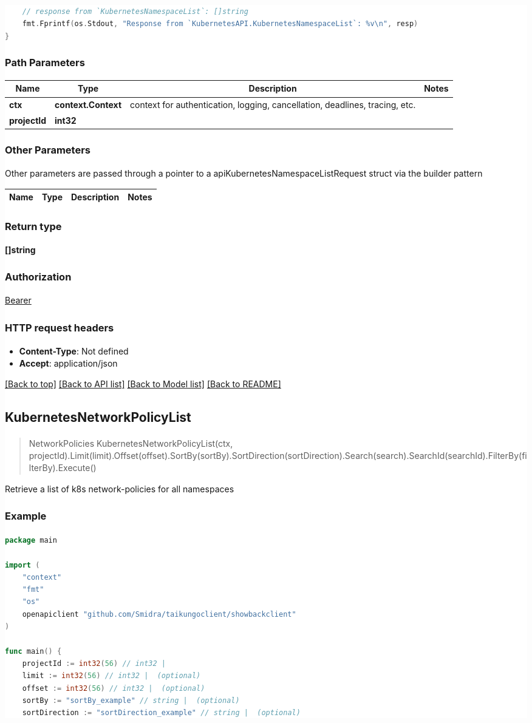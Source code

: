 ```go
    // response from `KubernetesNamespaceList`: []string
    fmt.Fprintf(os.Stdout, "Response from `KubernetesAPI.KubernetesNamespaceList`: %v\n", resp)
}
```

### Path Parameters


Name | Type | Description  | Notes
------------- | ------------- | ------------- | -------------
**ctx** | **context.Context** | context for authentication, logging, cancellation, deadlines, tracing, etc.
**projectId** | **int32** |  | 

### Other Parameters

Other parameters are passed through a pointer to a apiKubernetesNamespaceListRequest struct via the builder pattern


Name | Type | Description  | Notes
------------- | ------------- | ------------- | -------------


### Return type

**[]string**

### Authorization

[Bearer](../README.md#Bearer)

### HTTP request headers

- **Content-Type**: Not defined
- **Accept**: application/json

[[Back to top]](#) [[Back to API list]](../README.md#documentation-for-api-endpoints)
[[Back to Model list]](../README.md#documentation-for-models)
[[Back to README]](../README.md)


## KubernetesNetworkPolicyList

> NetworkPolicies KubernetesNetworkPolicyList(ctx, projectId).Limit(limit).Offset(offset).SortBy(sortBy).SortDirection(sortDirection).Search(search).SearchId(searchId).FilterBy(filterBy).Execute()

Retrieve a list of k8s network-policies for all namespaces

### Example

```go
package main

import (
    "context"
    "fmt"
    "os"
    openapiclient "github.com/Smidra/taikungoclient/showbackclient"
)

func main() {
    projectId := int32(56) // int32 | 
    limit := int32(56) // int32 |  (optional)
    offset := int32(56) // int32 |  (optional)
    sortBy := "sortBy_example" // string |  (optional)
    sortDirection := "sortDirection_example" // string |  (optional)
```